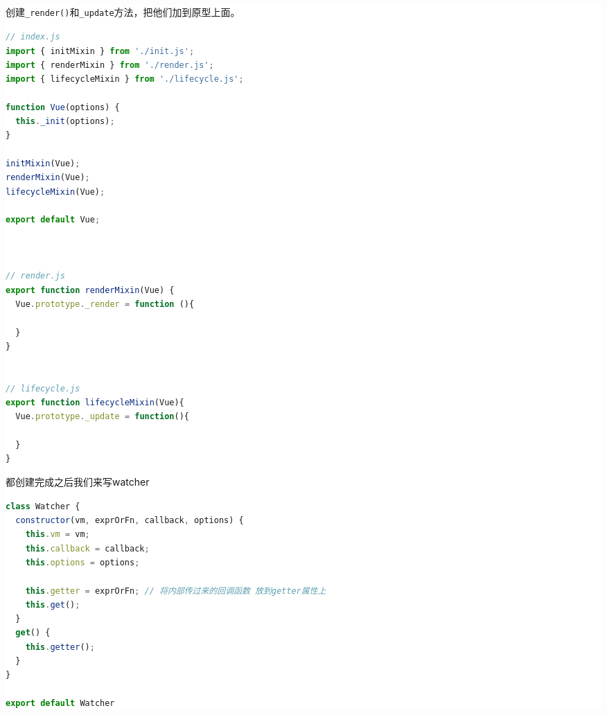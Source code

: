 ```js
```

创建`_render()`和`_update`方法，把他们加到原型上面。

```js
// index.js
import { initMixin } from './init.js';
import { renderMixin } from './render.js';
import { lifecycleMixin } from './lifecycle.js';

function Vue(options) {
  this._init(options);
}

initMixin(Vue);
renderMixin(Vue);
lifecycleMixin(Vue);

export default Vue;



// render.js
export function renderMixin(Vue) {
  Vue.prototype._render = function (){
    
  }
}


// lifecycle.js
export function lifecycleMixin(Vue){
  Vue.prototype._update = function(){
    
  }
}

```

都创建完成之后我们来写watcher

```js
class Watcher {
  constructor(vm, exprOrFn, callback, options) {
    this.vm = vm;
    this.callback = callback;
    this.options = options;

    this.getter = exprOrFn; // 将内部传过来的回调函数 放到getter属性上
    this.get();
  }
  get() {
    this.getter();
  }
}

export default Watcher
```
